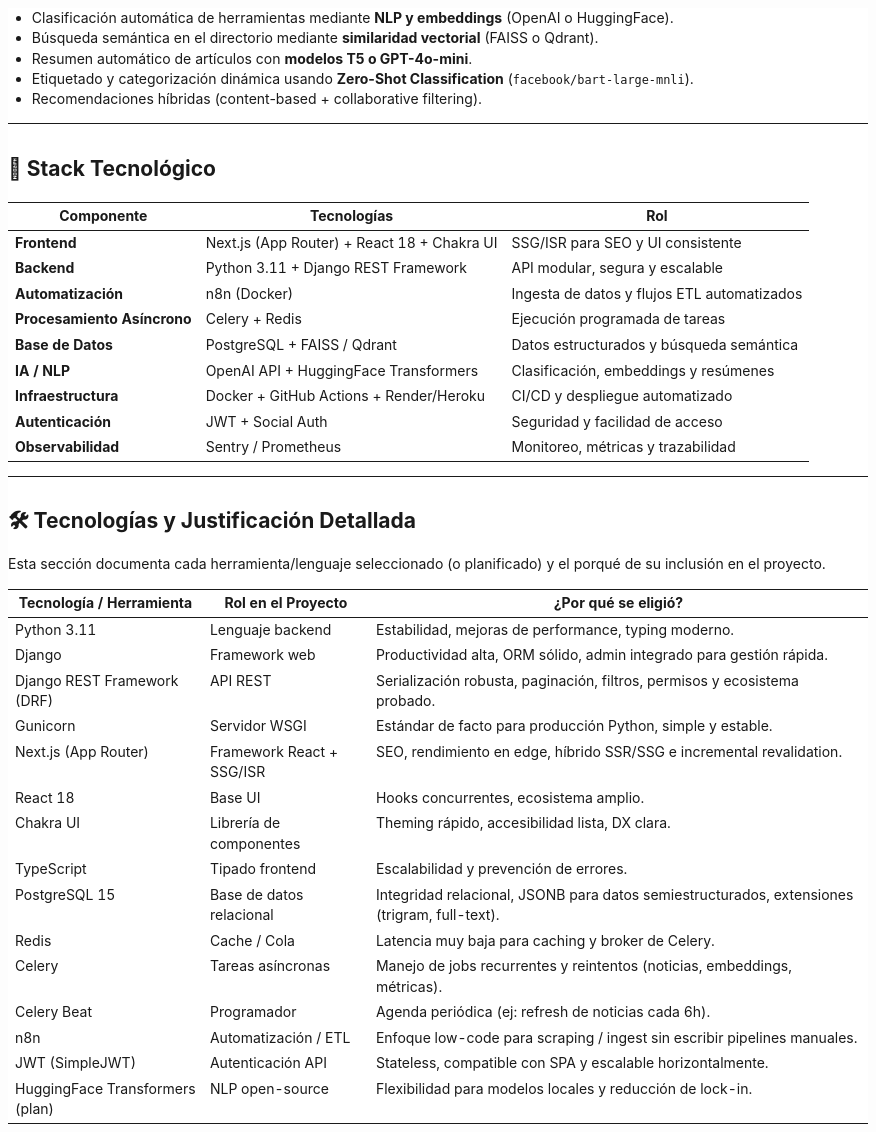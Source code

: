 - Clasificación automática de herramientas mediante **NLP y embeddings** (OpenAI o HuggingFace).  
- Búsqueda semántica en el directorio mediante **similaridad vectorial** (FAISS o Qdrant).  
- Resumen automático de artículos con **modelos T5 o GPT-4o-mini**.  
- Etiquetado y categorización dinámica usando **Zero-Shot Classification** (`facebook/bart-large-mnli`).  
- Recomendaciones híbridas (content-based + collaborative filtering).

---

## 🧰 Stack Tecnológico

| Componente | Tecnologías | Rol |
|-------------|--------------|-----|
| **Frontend** | Next.js (App Router) + React 18 + Chakra UI | SSG/ISR para SEO y UI consistente |
| **Backend** | Python 3.11 + Django REST Framework | API modular, segura y escalable |
| **Automatización** | n8n (Docker) | Ingesta de datos y flujos ETL automatizados |
| **Procesamiento Asíncrono** | Celery + Redis | Ejecución programada de tareas |
| **Base de Datos** | PostgreSQL + FAISS / Qdrant | Datos estructurados y búsqueda semántica |
| **IA / NLP** | OpenAI API + HuggingFace Transformers | Clasificación, embeddings y resúmenes |
| **Infraestructura** | Docker + GitHub Actions + Render/Heroku | CI/CD y despliegue automatizado |
| **Autenticación** | JWT + Social Auth | Seguridad y facilidad de acceso |
| **Observabilidad** | Sentry / Prometheus | Monitoreo, métricas y trazabilidad |

---

## 🛠️ Tecnologías y Justificación Detallada

Esta sección documenta cada herramienta/lenguaje seleccionado (o planificado) y el porqué de su inclusión en el proyecto.

| Tecnología / Herramienta | Rol en el Proyecto | ¿Por qué se eligió? |
|--------------------------|--------------------|---------------------|
| Python 3.11 | Lenguaje backend | Estabilidad, mejoras de performance, typing moderno. |
| Django | Framework web | Productividad alta, ORM sólido, admin integrado para gestión rápida. |
| Django REST Framework (DRF) | API REST | Serialización robusta, paginación, filtros, permisos y ecosistema probado. |
| Gunicorn | Servidor WSGI | Estándar de facto para producción Python, simple y estable. |
| Next.js (App Router) | Framework React + SSG/ISR | SEO, rendimiento en edge, híbrido SSR/SSG e incremental revalidation. |
| React 18 | Base UI | Hooks concurrentes, ecosistema amplio. |
| Chakra UI | Librería de componentes | Theming rápido, accesibilidad lista, DX clara. |
| TypeScript | Tipado frontend | Escalabilidad y prevención de errores. |
| PostgreSQL 15 | Base de datos relacional | Integridad relacional, JSONB para datos semiestructurados, extensiones (trigram, full-text). |
| Redis | Cache / Cola | Latencia muy baja para caching y broker de Celery. |
| Celery | Tareas asíncronas | Manejo de jobs recurrentes y reintentos (noticias, embeddings, métricas). |
| Celery Beat | Programador | Agenda periódica (ej: refresh de noticias cada 6h). |
| n8n | Automatización / ETL | Enfoque low-code para scraping / ingest sin escribir pipelines manuales. |
| JWT (SimpleJWT) | Autenticación API | Stateless, compatible con SPA y escalable horizontalmente. |
| HuggingFace Transformers (plan) | NLP open-source | Flexibilidad para modelos locales y reducción de lock-in. |